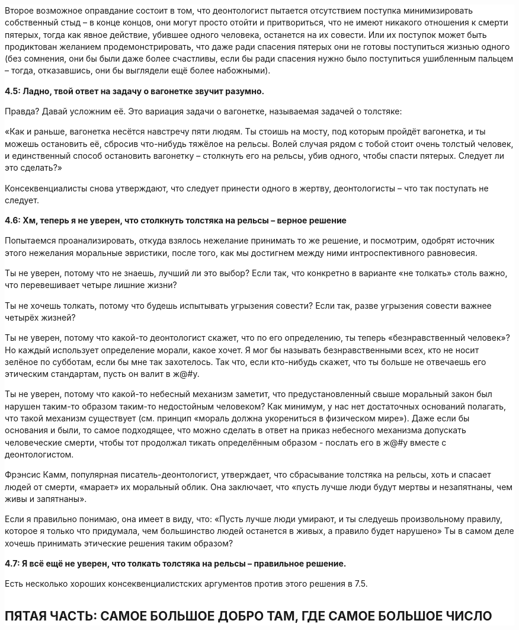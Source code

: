 Второе возможное оправдание состоит в том, что деонтологист пытается отсутствием поступка минимизировать собственный стыд – в конце концов, они могут просто отойти и притвориться, что не имеют никакого отношения к смерти пятерых, тогда как явное действие, убившее одного человека, останется на их совести. Или их поступок может быть продиктован желанием продемонстрировать, что даже ради спасения пятерых они не готовы поступиться жизнью одного (без сомнения, они бы были даже более счастливы, если бы ради спасения нужно было поступиться ушибленным пальцем – тогда, отказавшись, они бы выглядели ещё более набожными).

**4.5: Ладно, твой ответ на задачу о вагонетке звучит разумно.**

Правда? Давай усложним её. Это вариация задачи о вагонетке, называемая задачей о толстяке:

«Как и раньше, вагонетка несётся навстречу пяти людям. Ты стоишь на мосту, под которым пройдёт вагонетка, и ты можешь остановить её, сбросив что-нибудь тяжёлое на рельсы. Волей случая рядом с тобой стоит очень толстый человек, и единственный способ остановить вагонетку – столкнуть его на рельсы, убив одного, чтобы спасти пятерых. Следует ли это сделать?»

Консеквенциалисты снова утверждают, что следует принести одного в жертву, деонтологисты – что так поступать не следует.

**4.6: Хм, теперь я не уверен, что столкнуть толстяка на рельсы – верное решение**

Попытаемся проанализировать, откуда взялось нежелание принимать то же решение, и посмотрим, одобрят источник этого нежелания моральные эвристики, после того, как мы достигнем между ними интроспективного равновесия.

Ты не уверен, потому что не знаешь, лучший ли это выбор? Если так, что конкретно в варианте «не толкать» столь важно, что перевешивает четыре лишние жизни?

Ты не хочешь толкать, потому что будешь испытывать угрызения совести? Если так, разве угрызения совести важнее четырёх жизней?

Ты не уверен, потому что какой-то деонтологист скажет, что по его определению, ты теперь «безнравственный человек»? Но каждый использует определение морали, какое хочет. Я мог бы называть безнравственными всех, кто не носит зелёное по субботам, если бы мне так захотелось. Так что, если кто-нибудь скажет, что ты больше не отвечаешь его этическим стандартам, пусть он валит в ж@#у. 

Ты не уверен, потому что какой-то небесный механизм заметит, что предустановленный свыше моральный закон был нарушен таким-то образом таким-то недостойным человеком? Как минимум, у нас нет достаточных оснований полагать, что такой механизм существует (см. принцип «мораль должна укорениться в физическом мире»). Даже если бы основания и были, то самое подходящее, что можно сделать в ответ на приказ небесного механизма допускать человеческие смерти, чтобы тот продолжал тикать определённым образом - послать его в ж@#у вместе с деонтологистом.

Фрэнсис Камм, популярная писатель-деонтологист, утверждает, что сбрасывание толстяка на рельсы, хоть и спасает людей от смерти, «марает» их моральный облик. Она заключает, что «пусть лучше люди будут мертвы и незапятнаны, чем живы и запятнаны».

Если я правильно понимаю, она имеет в виду, что: «Пусть лучше люди умирают, и ты следуешь произвольному правилу, которое я только что придумала, чем большинство людей останется в живых, а правило будет нарушено» Ты в самом деле хочешь принимать этические решения таким образом?

**4.7: Я всё ещё не уверен, что толкать толстяка на рельсы – правильное решение.**

Есть несколько хороших консеквенциалистских аргументов против этого решения в 7.5.

## ПЯТАЯ ЧАСТЬ: САМОЕ БОЛЬШОЕ ДОБРО ТАМ, ГДЕ САМОЕ БОЛЬШОЕ ЧИСЛО
